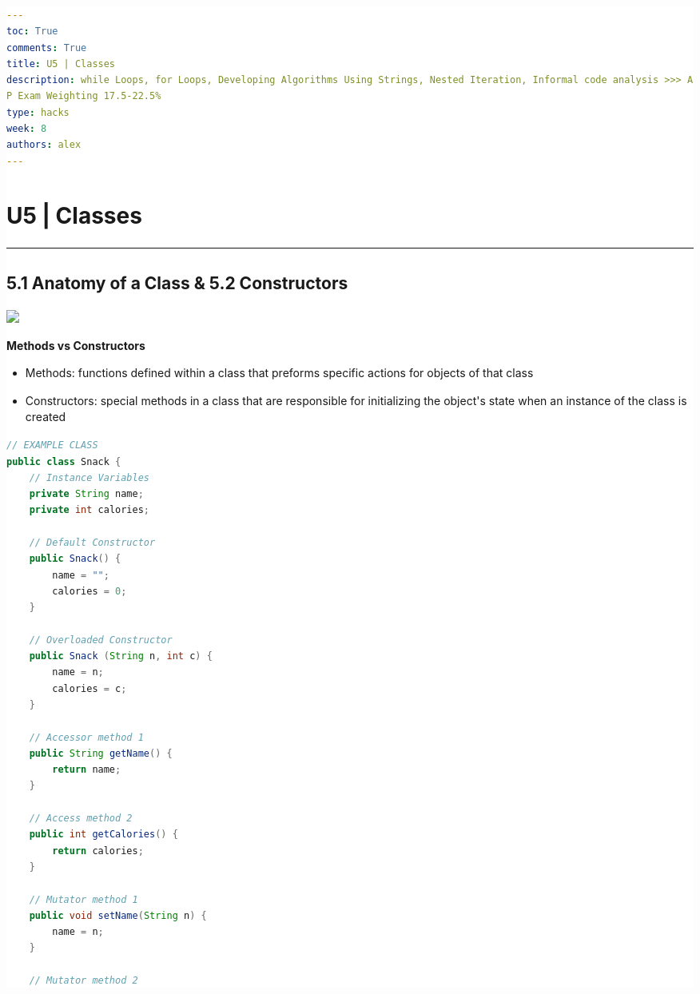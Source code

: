 ```yaml
---
toc: True
comments: True
title: U5 | Classes
description: while Loops, for Loops, Developing Algorithms Using Strings, Nested Iteration, Informal code analysis >>> AP Exam Weighting 17.5-22.5%
type: hacks
week: 8
authors: alex
---
```


# U5 | Classes

---

<h2> 5.1 Anatomy of a Class & 5.2 Constructors </h2>

![](https://i.imgur.com/Hw4X7kt.jpg)

<b>Methods vs Constructors </b>

- Methods: functions defined within a class that preforms specific actions for objects of that class

- Constructors: special methods in a class that are responsible for initializing the object's state when an instance of the class is created



```java
// EXAMPLE CLASS
public class Snack {
    // Instance Variables
    private String name;
    private int calories;

    // Default Constructor
    public Snack() {
        name = "";
        calories = 0;
    }

    // Overloaded Constructor
    public Snack (String n, int c) {
        name = n;
        calories = c;
    }

    // Accessor method 1
    public String getName() {
        return name;
    }

    // Access method 2
    public int getCalories() {
        return calories;
    }

    // Mutator method 1
    public void setName(String n) {
        name = n;
    }

    // Mutator method 2
```